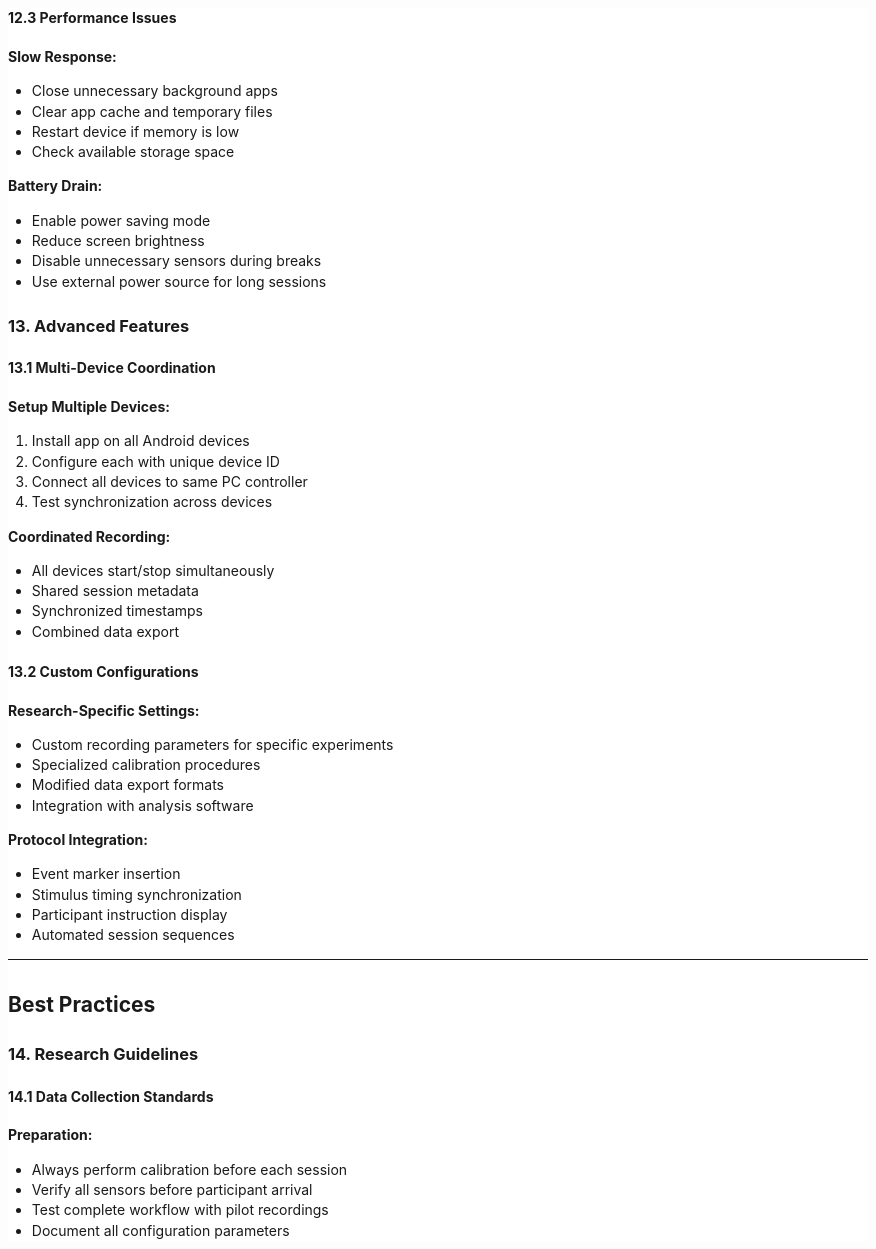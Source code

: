 #### 12.3 Performance Issues

**Slow Response:**
- Close unnecessary background apps
- Clear app cache and temporary files
- Restart device if memory is low
- Check available storage space

**Battery Drain:**
- Enable power saving mode
- Reduce screen brightness
- Disable unnecessary sensors during breaks
- Use external power source for long sessions

### 13. Advanced Features

#### 13.1 Multi-Device Coordination

**Setup Multiple Devices:**
1. Install app on all Android devices
2. Configure each with unique device ID
3. Connect all devices to same PC controller
4. Test synchronization across devices

**Coordinated Recording:**
- All devices start/stop simultaneously
- Shared session metadata
- Synchronized timestamps
- Combined data export

#### 13.2 Custom Configurations

**Research-Specific Settings:**
- Custom recording parameters for specific experiments
- Specialized calibration procedures
- Modified data export formats
- Integration with analysis software

**Protocol Integration:**
- Event marker insertion
- Stimulus timing synchronization
- Participant instruction display
- Automated session sequences

---

## Best Practices

### 14. Research Guidelines

#### 14.1 Data Collection Standards

**Preparation:**
- Always perform calibration before each session
- Verify all sensors before participant arrival
- Test complete workflow with pilot recordings
- Document all configuration parameters
